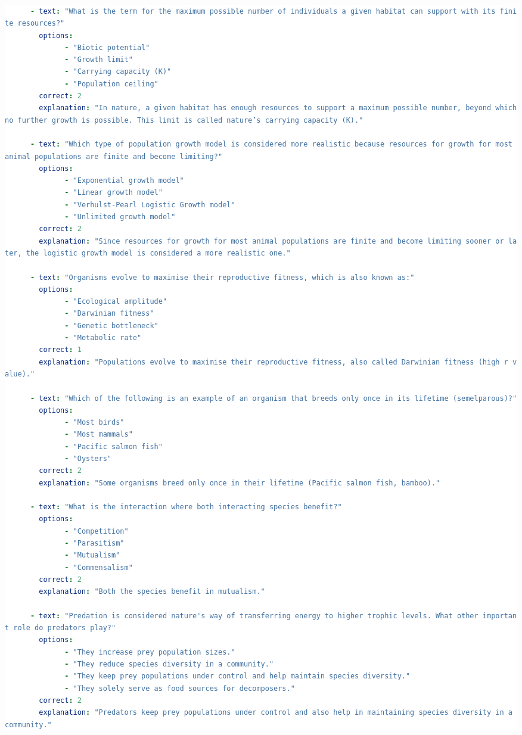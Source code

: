 ```yaml
      - text: "What is the term for the maximum possible number of individuals a given habitat can support with its finite resources?"
        options:
              - "Biotic potential"
              - "Growth limit"
              - "Carrying capacity (K)"
              - "Population ceiling"
        correct: 2
        explanation: "In nature, a given habitat has enough resources to support a maximum possible number, beyond which no further growth is possible. This limit is called nature’s carrying capacity (K)."

      - text: "Which type of population growth model is considered more realistic because resources for growth for most animal populations are finite and become limiting?"
        options:
              - "Exponential growth model"
              - "Linear growth model"
              - "Verhulst-Pearl Logistic Growth model"
              - "Unlimited growth model"
        correct: 2
        explanation: "Since resources for growth for most animal populations are finite and become limiting sooner or later, the logistic growth model is considered a more realistic one."

      - text: "Organisms evolve to maximise their reproductive fitness, which is also known as:"
        options:
              - "Ecological amplitude"
              - "Darwinian fitness"
              - "Genetic bottleneck"
              - "Metabolic rate"
        correct: 1
        explanation: "Populations evolve to maximise their reproductive fitness, also called Darwinian fitness (high r value)."

      - text: "Which of the following is an example of an organism that breeds only once in its lifetime (semelparous)?"
        options:
              - "Most birds"
              - "Most mammals"
              - "Pacific salmon fish"
              - "Oysters"
        correct: 2
        explanation: "Some organisms breed only once in their lifetime (Pacific salmon fish, bamboo)."

      - text: "What is the interaction where both interacting species benefit?"
        options:
              - "Competition"
              - "Parasitism"
              - "Mutualism"
              - "Commensalism"
        correct: 2
        explanation: "Both the species benefit in mutualism."

      - text: "Predation is considered nature's way of transferring energy to higher trophic levels. What other important role do predators play?"
        options:
              - "They increase prey population sizes."
              - "They reduce species diversity in a community."
              - "They keep prey populations under control and help maintain species diversity."
              - "They solely serve as food sources for decomposers."
        correct: 2
        explanation: "Predators keep prey populations under control and also help in maintaining species diversity in a community."
```